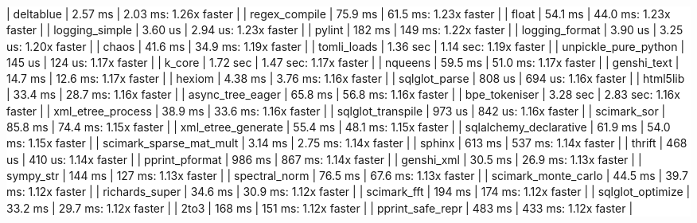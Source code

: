 | deltablue                        | 2.57 ms                                                | 2.03 ms: 1.26x faster                                                  |
| regex_compile                    | 75.9 ms                                                | 61.5 ms: 1.23x faster                                                  |
| float                            | 54.1 ms                                                | 44.0 ms: 1.23x faster                                                  |
| logging_simple                   | 3.60 us                                                | 2.94 us: 1.23x faster                                                  |
| pylint                           | 182 ms                                                 | 149 ms: 1.22x faster                                                   |
| logging_format                   | 3.90 us                                                | 3.25 us: 1.20x faster                                                  |
| chaos                            | 41.6 ms                                                | 34.9 ms: 1.19x faster                                                  |
| tomli_loads                      | 1.36 sec                                               | 1.14 sec: 1.19x faster                                                 |
| unpickle_pure_python             | 145 us                                                 | 124 us: 1.17x faster                                                   |
| k_core                           | 1.72 sec                                               | 1.47 sec: 1.17x faster                                                 |
| nqueens                          | 59.5 ms                                                | 51.0 ms: 1.17x faster                                                  |
| genshi_text                      | 14.7 ms                                                | 12.6 ms: 1.17x faster                                                  |
| hexiom                           | 4.38 ms                                                | 3.76 ms: 1.16x faster                                                  |
| sqlglot_parse                    | 808 us                                                 | 694 us: 1.16x faster                                                   |
| html5lib                         | 33.4 ms                                                | 28.7 ms: 1.16x faster                                                  |
| async_tree_eager                 | 65.8 ms                                                | 56.8 ms: 1.16x faster                                                  |
| bpe_tokeniser                    | 3.28 sec                                               | 2.83 sec: 1.16x faster                                                 |
| xml_etree_process                | 38.9 ms                                                | 33.6 ms: 1.16x faster                                                  |
| sqlglot_transpile                | 973 us                                                 | 842 us: 1.16x faster                                                   |
| scimark_sor                      | 85.8 ms                                                | 74.4 ms: 1.15x faster                                                  |
| xml_etree_generate               | 55.4 ms                                                | 48.1 ms: 1.15x faster                                                  |
| sqlalchemy_declarative           | 61.9 ms                                                | 54.0 ms: 1.15x faster                                                  |
| scimark_sparse_mat_mult          | 3.14 ms                                                | 2.75 ms: 1.14x faster                                                  |
| sphinx                           | 613 ms                                                 | 537 ms: 1.14x faster                                                   |
| thrift                           | 468 us                                                 | 410 us: 1.14x faster                                                   |
| pprint_pformat                   | 986 ms                                                 | 867 ms: 1.14x faster                                                   |
| genshi_xml                       | 30.5 ms                                                | 26.9 ms: 1.13x faster                                                  |
| sympy_str                        | 144 ms                                                 | 127 ms: 1.13x faster                                                   |
| spectral_norm                    | 76.5 ms                                                | 67.6 ms: 1.13x faster                                                  |
| scimark_monte_carlo              | 44.5 ms                                                | 39.7 ms: 1.12x faster                                                  |
| richards_super                   | 34.6 ms                                                | 30.9 ms: 1.12x faster                                                  |
| scimark_fft                      | 194 ms                                                 | 174 ms: 1.12x faster                                                   |
| sqlglot_optimize                 | 33.2 ms                                                | 29.7 ms: 1.12x faster                                                  |
| 2to3                             | 168 ms                                                 | 151 ms: 1.12x faster                                                   |
| pprint_safe_repr                 | 483 ms                                                 | 433 ms: 1.12x faster                                                   |